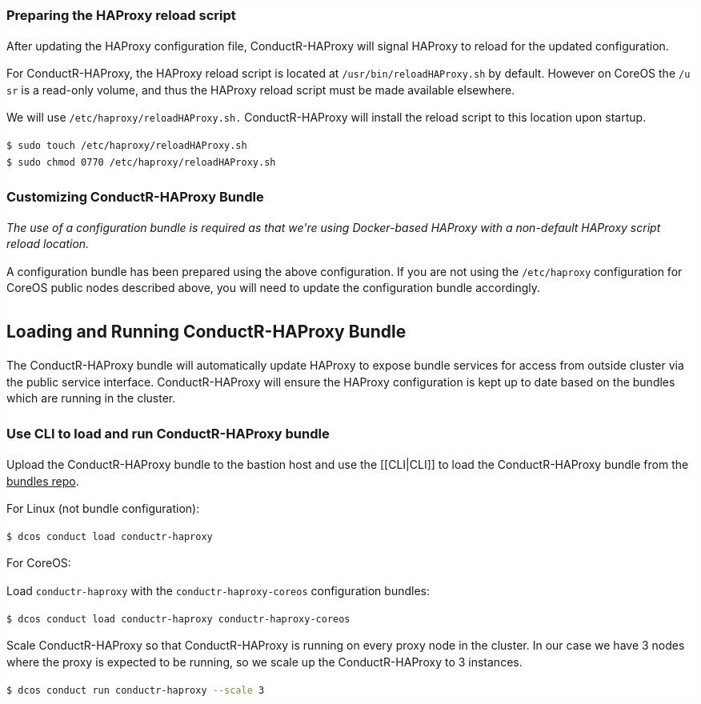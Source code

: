 ### Preparing the HAProxy reload script

After updating the HAProxy configuration file, ConductR-HAProxy will signal HAProxy to reload for the updated configuration.

For ConductR-HAProxy, the HAProxy reload script is located at `/usr/bin/reloadHAProxy.sh` by default. However on CoreOS the `/usr` is a read-only volume, and thus the HAProxy reload script must be made available elsewhere.

We will use `/etc/haproxy/reloadHAProxy.sh.` ConductR-HAProxy will install the reload script to this location upon startup.

```bash
$ sudo touch /etc/haproxy/reloadHAProxy.sh
$ sudo chmod 0770 /etc/haproxy/reloadHAProxy.sh
```

### Customizing ConductR-HAProxy Bundle

_The use of a configuration bundle is required as that we're using Docker-based HAProxy with a non-default HAProxy script reload location._

A configuration bundle has been prepared using the above configuration. If you are not using the `/etc/haproxy` configuration for CoreOS public nodes described above, you will need to update the configuration bundle accordingly.

## Loading and Running ConductR-HAProxy Bundle

The ConductR-HAProxy bundle will automatically update HAProxy to expose bundle services for access from outside cluster via the public service interface. ConductR-HAProxy will ensure the HAProxy configuration is kept up to date based on the bundles which are running in the cluster.

### Use CLI to load and run ConductR-HAProxy bundle

Upload the ConductR-HAProxy bundle to the bastion host and use the [[CLI|CLI]] to load the ConductR-HAProxy bundle from the [bundles repo](https://bintray.com/typesafe/bundle).

For Linux (not bundle configuration):

```bash
$ dcos conduct load conductr-haproxy
```

For CoreOS:

Load `conductr-haproxy` with the `conductr-haproxy-coreos` configuration bundles:

```
$ dcos conduct load conductr-haproxy conductr-haproxy-coreos
```

Scale ConductR-HAProxy so that ConductR-HAProxy is running on every proxy node in the cluster. In our case we have 3 nodes where the proxy is expected to be running, so we scale up the ConductR-HAProxy to 3 instances.

```bash
$ dcos conduct run conductr-haproxy --scale 3
```
